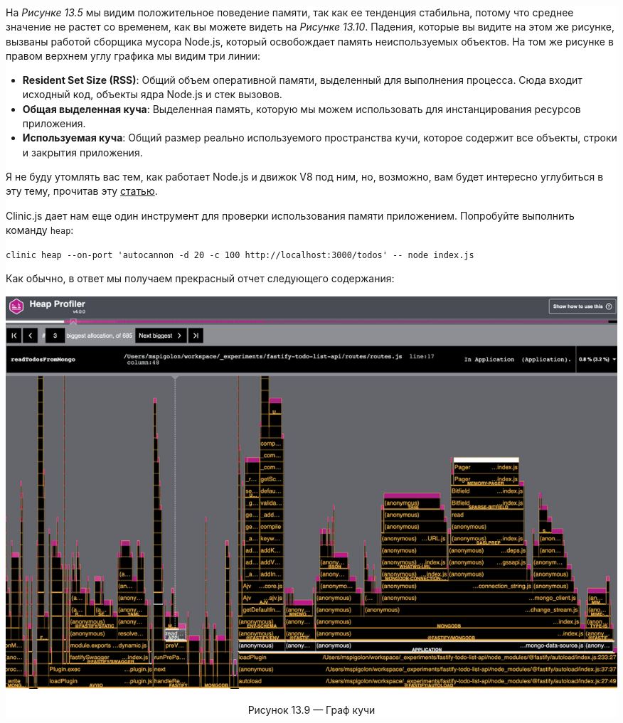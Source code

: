 На _Рисунке 13.5_ мы видим положительное поведение памяти, так как ее тенденция стабильна, потому что среднее значение не растет со временем, как вы можете видеть на _Рисунке 13.10_. Падения, которые вы видите на этом же рисунке, вызваны работой сборщика мусора Node.js, который освобождает память неиспользуемых объектов. На том же рисунке в правом верхнем углу графика мы видим три линии:

-   **Resident Set Size (RSS)**: Общий объем оперативной памяти, выделенный для выполнения процесса. Сюда входит исходный код, объекты ядра Node.js и стек вызовов.
-   **Общая выделенная куча**: Выделенная память, которую мы можем использовать для инстанцирования ресурсов приложения.
-   **Используемая куча**: Общий размер реально используемого пространства кучи, которое содержит все объекты, строки и закрытия приложения.

Я не буду утомлять вас тем, как работает Node.js и движок V8 под ним, но, возможно, вам будет интересно углубиться в эту тему, прочитав эту [статью](https://deepu.tech/memory-management-in-v8/).

Clinic.js дает нам еще один инструмент для проверки использования памяти приложением. Попробуйте выполнить команду `heap`:

```
clinic heap --on-port 'autocannon -d 20 -c 100 http://localhost:3000/todos' -- node index.js
```

Как обычно, в ответ мы получаем прекрасный отчет следующего содержания:

![Рисунок 13.9 — Граф кучи](performance-9.png)

<center>Рисунок 13.9 — Граф кучи</center>
